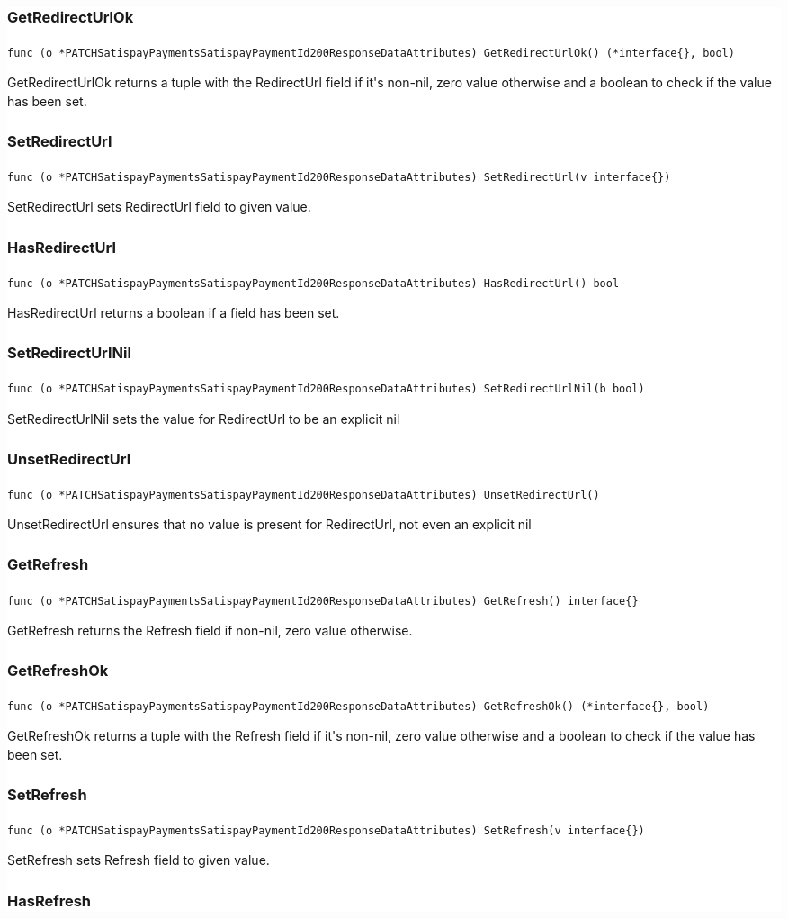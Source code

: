 ### GetRedirectUrlOk

`func (o *PATCHSatispayPaymentsSatispayPaymentId200ResponseDataAttributes) GetRedirectUrlOk() (*interface{}, bool)`

GetRedirectUrlOk returns a tuple with the RedirectUrl field if it's non-nil, zero value otherwise
and a boolean to check if the value has been set.

### SetRedirectUrl

`func (o *PATCHSatispayPaymentsSatispayPaymentId200ResponseDataAttributes) SetRedirectUrl(v interface{})`

SetRedirectUrl sets RedirectUrl field to given value.

### HasRedirectUrl

`func (o *PATCHSatispayPaymentsSatispayPaymentId200ResponseDataAttributes) HasRedirectUrl() bool`

HasRedirectUrl returns a boolean if a field has been set.

### SetRedirectUrlNil

`func (o *PATCHSatispayPaymentsSatispayPaymentId200ResponseDataAttributes) SetRedirectUrlNil(b bool)`

 SetRedirectUrlNil sets the value for RedirectUrl to be an explicit nil

### UnsetRedirectUrl
`func (o *PATCHSatispayPaymentsSatispayPaymentId200ResponseDataAttributes) UnsetRedirectUrl()`

UnsetRedirectUrl ensures that no value is present for RedirectUrl, not even an explicit nil
### GetRefresh

`func (o *PATCHSatispayPaymentsSatispayPaymentId200ResponseDataAttributes) GetRefresh() interface{}`

GetRefresh returns the Refresh field if non-nil, zero value otherwise.

### GetRefreshOk

`func (o *PATCHSatispayPaymentsSatispayPaymentId200ResponseDataAttributes) GetRefreshOk() (*interface{}, bool)`

GetRefreshOk returns a tuple with the Refresh field if it's non-nil, zero value otherwise
and a boolean to check if the value has been set.

### SetRefresh

`func (o *PATCHSatispayPaymentsSatispayPaymentId200ResponseDataAttributes) SetRefresh(v interface{})`

SetRefresh sets Refresh field to given value.

### HasRefresh
